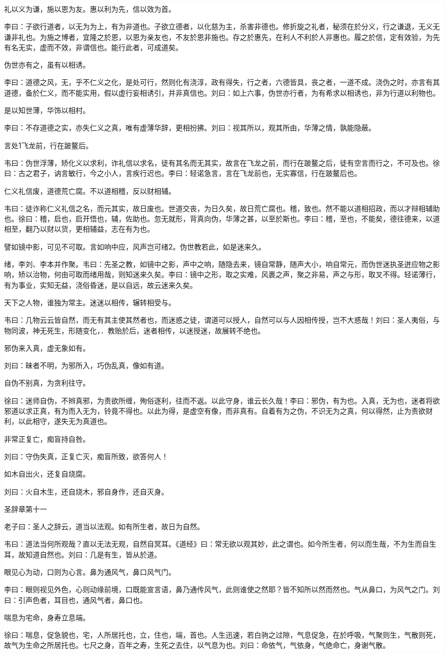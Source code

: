 礼以义为谦，施以恩为友。惠以利为先，信以效为首。  

李曰：子欲行道者，以无为为上，有为非道也。子欲立德者，以化慈为主，杀害非德也。修折旋之礼者，秘须在於分义，行之谦退，无义无谦非礼也。为施之博者，宜隆之於恩，以恩为亲友也，不友於恩非施也。存之於惠先，在利人不利於人非惠也。履之於信，定有效验，为先有名无实，虚而不效，非谓信也。能行此者，可成道矣。  

伪世亦有之，虽有以相诱。  

李曰：道德之风，无，乎不仁义之化，是处可行，然则化有浇淳，政有得失，行之者，六德皆具，丧之者，一道不成。浇伪之时，亦言有其道德，备於仁义，而不能实用，假以虚行妄相诱引，并非真信也。刘曰：如上六事，伪世亦行者，为有希求以相诱也，非为行道以利物也。  

是以知世薄，华饰以相村。  

李曰：不存道德之实，亦失仁义之真，唯有虚薄华辞，更相扮拂。刘曰：视其所以，观其所由，华薄之情，孰能隐蔽。  

言处1飞龙前，行在跛鳌后。  

韦曰：伪世浮薄，矫化义以求利，诈礼信以求名，徒有其名而无其实，故言在飞龙之前，而行在跛鳌之后，徒有空言而行之，不可及也。徐曰：古之君子，讷言敏行，今之小人，言疾行迟也。李曰：轻诺急言，言在飞龙前也，无实寡信，行在跛鳌后也。  

仁义礼信废，道德荒亡腐。不以道相稽，反以财相辅。  

韦曰：徒诈称仁义礼信之名，而元其实，故日废也。世道交丧，为日久矣，故日荒亡腐也。稽，致也。然不能以道相招政，而以才辩相辅助也。徐曰：稽，启也，启开悟也，辅，佐助也。忽无就形，背真向伪，华薄之甚，以至於斯也。李曰：稽，至也，不能矣，德往德来，以道相至，翻乃以财以货，更相辅益，志在有为也。  

譬如镜中影，可见不可取。言如响中应，风声岂可绪2。伪世教若此，如是迷来久。  

绪，李刘、李本并作聚。韦曰：先圣之教，如镜中之影，声中之响，随隐去来，镜自常静，随声大小，响自常元，而伪世迷执圣迸应物之影响，矫以治物，何由可取而绪用哉，则知迷来久矣。李曰：镜中之形，取之实难，风裹之声，聚之非易，声之与形，取叉不得。轻诺薄行，有为事业，实知无益，浇俗昏迷，是以自远，故云迷来久矣。  

天下之人物，谁独为常主。迷迷以相传，辗转相受与。  

韦曰：几物云云皆自然，而无有其主使其然者也，而迷惑之徒，谓道可以授人，自然可以与人因相传授，岂不大惑哉！刘曰：圣人夷俗，与物同波，神无死生，形随变化，．教贻於后，迷者相传，以迷授迷，故展转不绝也。  

邪伪来入真，虚无象如有。  

刘曰：昧者不明，为邪所入，巧伪乱真，像如有道。  

自伪不别真，为贪利往守。  

徐曰：迷师自伪，不辫真邪，为责欲所缠，殉俗逐利，往而不返。以此守身，谁云长久哉！李曰：邪伪，有为也。入真，无为也，迷者将欲邪道以求正真，有为而入无为，铃竟不得也。以此为得，是虚空有像，而非真有。自着有为之伪，不识无为之真，何以得然，止为责欲财利，以此相守，遂失无为真道也。  

非常正复亡，痴盲持自咎。  

刘曰：守伪失真，正复亡灭，痴盲所致，欲答何人！  

如木自出火，还复自烧腐。  

刘曰：火自木生，还自烧木，邪自身作，还自灭身。  

圣辞章第十一  

老子曰：圣人之辞云，道当以法观。如有所生者，故日为自然。  

韦曰：道法当何所观哉？直以无法无观，自然自冥耳。《道经》曰：常无欲以观其妙，此之谓也。如今所生者，何以而生哉，不为生而自生耳，故知道自然也。刘曰：几是有生，皆从於道。  

眼见心为动，口则为心言。鼻为通风气，鼻口风气门。  

李曰：眼则视见外色，心则动缘前境，口既能宣言语，鼻乃通传风气，此则谁使之然耶？皆不知所以然而然也。气从鼻口，为风气之门。刘曰：引声色者，耳目也，通风气者，鼻口也。  

喘息为宅命，身寿立息端。  

徐曰：喘息，促急貌也，宅，人所居托也，立，住也，端，首也。人生迅速，若白驹之过隙，气息促急，在於呼吸，气聚则生，气散则死，故气为生命之所居托也。七尺之身，百年之寿，生死之去住，以气息为也。刘曰：命依气，气依身，气绝命亡，身谢气散。  
